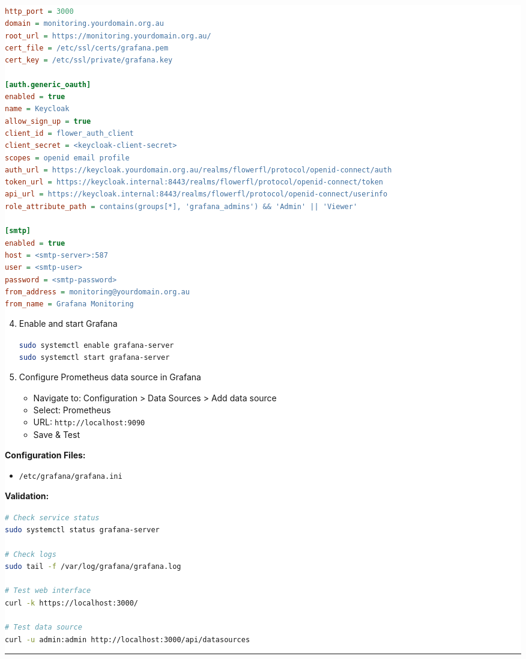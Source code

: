    ```ini
   http_port = 3000
   domain = monitoring.yourdomain.org.au
   root_url = https://monitoring.yourdomain.org.au/
   cert_file = /etc/ssl/certs/grafana.pem
   cert_key = /etc/ssl/private/grafana.key

   [auth.generic_oauth]
   enabled = true
   name = Keycloak
   allow_sign_up = true
   client_id = flower_auth_client
   client_secret = <keycloak-client-secret>
   scopes = openid email profile
   auth_url = https://keycloak.yourdomain.org.au/realms/flowerfl/protocol/openid-connect/auth
   token_url = https://keycloak.internal:8443/realms/flowerfl/protocol/openid-connect/token
   api_url = https://keycloak.internal:8443/realms/flowerfl/protocol/openid-connect/userinfo
   role_attribute_path = contains(groups[*], 'grafana_admins') && 'Admin' || 'Viewer'

   [smtp]
   enabled = true
   host = <smtp-server>:587
   user = <smtp-user>
   password = <smtp-password>
   from_address = monitoring@yourdomain.org.au
   from_name = Grafana Monitoring
   ```

4. Enable and start Grafana
   ```bash
   sudo systemctl enable grafana-server
   sudo systemctl start grafana-server
   ```

5. Configure Prometheus data source in Grafana
   - Navigate to: Configuration > Data Sources > Add data source
   - Select: Prometheus
   - URL: `http://localhost:9090`
   - Save & Test

**Configuration Files:**
- `/etc/grafana/grafana.ini`

**Validation:**
```bash
# Check service status
sudo systemctl status grafana-server

# Check logs
sudo tail -f /var/log/grafana/grafana.log

# Test web interface
curl -k https://localhost:3000/

# Test data source
curl -u admin:admin http://localhost:3000/api/datasources
```

---